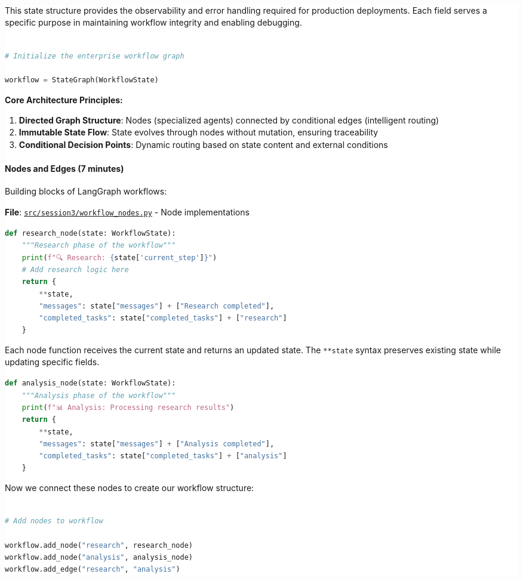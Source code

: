 This state structure provides the observability and error handling required for production deployments. Each field serves a specific purpose in maintaining workflow integrity and enabling debugging.

```python

# Initialize the enterprise workflow graph

workflow = StateGraph(WorkflowState)
```

**Core Architecture Principles:**

1. **Directed Graph Structure**: Nodes (specialized agents) connected by conditional edges (intelligent routing)
2. **Immutable State Flow**: State evolves through nodes without mutation, ensuring traceability
3. **Conditional Decision Points**: Dynamic routing based on state content and external conditions

#### Nodes and Edges (7 minutes)

Building blocks of LangGraph workflows:

**File**: [`src/session3/workflow_nodes.py`](https://github.com/fwornle/agentic-ai-nano/blob/main/docs-content/01_frameworks/src/session3/workflow_nodes.py) - Node implementations

```python
def research_node(state: WorkflowState):
    """Research phase of the workflow"""
    print(f"🔍 Research: {state['current_step']}")
    # Add research logic here
    return {
        **state,
        "messages": state["messages"] + ["Research completed"],
        "completed_tasks": state["completed_tasks"] + ["research"]
    }
```

Each node function receives the current state and returns an updated state. The `**state` syntax preserves existing state while updating specific fields.

```python
def analysis_node(state: WorkflowState):
    """Analysis phase of the workflow"""
    print(f"📊 Analysis: Processing research results")
    return {
        **state,
        "messages": state["messages"] + ["Analysis completed"],
        "completed_tasks": state["completed_tasks"] + ["analysis"]
    }
```

Now we connect these nodes to create our workflow structure:

```python

# Add nodes to workflow

workflow.add_node("research", research_node)
workflow.add_node("analysis", analysis_node)
workflow.add_edge("research", "analysis")
```
